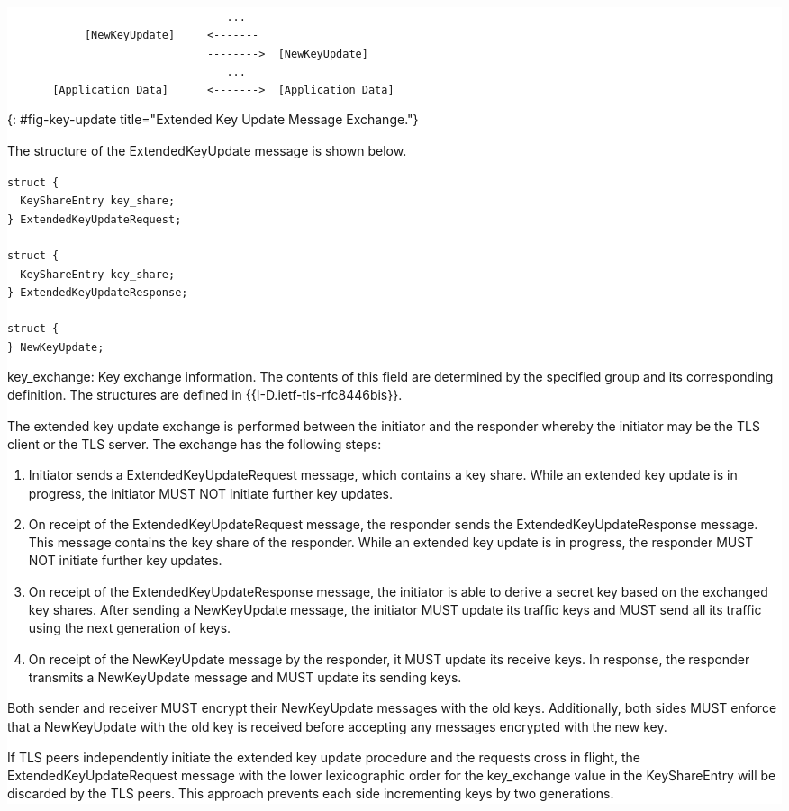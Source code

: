 ~~~
                                  ...
            [NewKeyUpdate]     <-------
                               -------->  [NewKeyUpdate]
                                  ...
       [Application Data]      <------->  [Application Data]
~~~
{: #fig-key-update title="Extended Key Update Message Exchange."}

The structure of the ExtendedKeyUpdate message is shown below.

~~~
struct {
  KeyShareEntry key_share;
} ExtendedKeyUpdateRequest;

struct {
  KeyShareEntry key_share;
} ExtendedKeyUpdateResponse;

struct {
} NewKeyUpdate;
~~~

key_exchange:  Key exchange information.  The contents of this field
  are determined by the specified group and its corresponding
  definition. The structures are defined in {{I-D.ietf-tls-rfc8446bis}}.

The extended key update exchange is performed between the initiator and the
responder whereby the initiator may be the TLS client or the TLS server. The
exchange has the following steps:

1. Initiator sends a ExtendedKeyUpdateRequest message, which contains
a key share. While an extended key update is in progress, the initiator
MUST NOT initiate further key updates.

2. On receipt of the ExtendedKeyUpdateRequest message, the responder
sends the ExtendedKeyUpdateResponse message. This message contains the
key share of the responder. While an extended key update is in progress,
the responder MUST NOT initiate further key updates.

3. On receipt of the ExtendedKeyUpdateResponse message, the initiator
is able to derive a secret key based on the exchanged key shares.
After sending a NewKeyUpdate message, the initiator MUST update its
traffic keys and MUST send all its traffic using the next generation of keys.

4. On receipt of the NewKeyUpdate message by the responder, it MUST update
its receive keys. In response, the responder transmits a NewKeyUpdate message
and MUST update its sending keys.

Both sender and receiver MUST encrypt their NewKeyUpdate messages with
the old keys. Additionally, both sides MUST enforce that a NewKeyUpdate
with the old key is received before accepting any messages encrypted
with the new key.

If TLS peers independently initiate the extended key update
procedure and the requests cross in flight, the ExtendedKeyUpdateRequest
message with the lower lexicographic order for the key_exchange value
in the KeyShareEntry will be discarded by the TLS peers. This approach prevents
each side incrementing keys by two generations.
